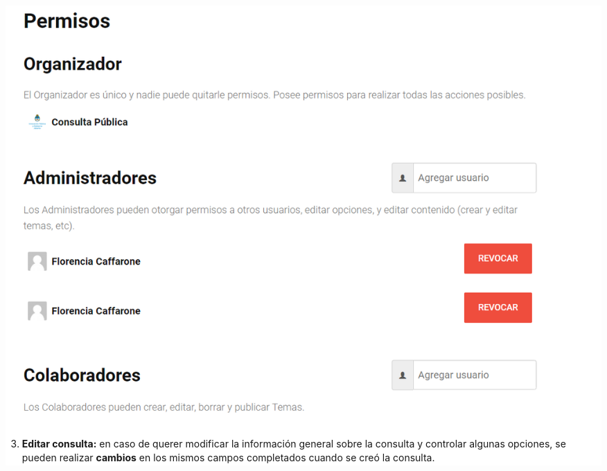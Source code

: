 ![Imagen](/docs/admin-manual/image14.png?raw=true)

3. **Editar consulta:** en caso de querer modificar la información general sobre la consulta y controlar algunas opciones, se pueden realizar **cambios** en los mismos campos completados cuando se creó la consulta.

